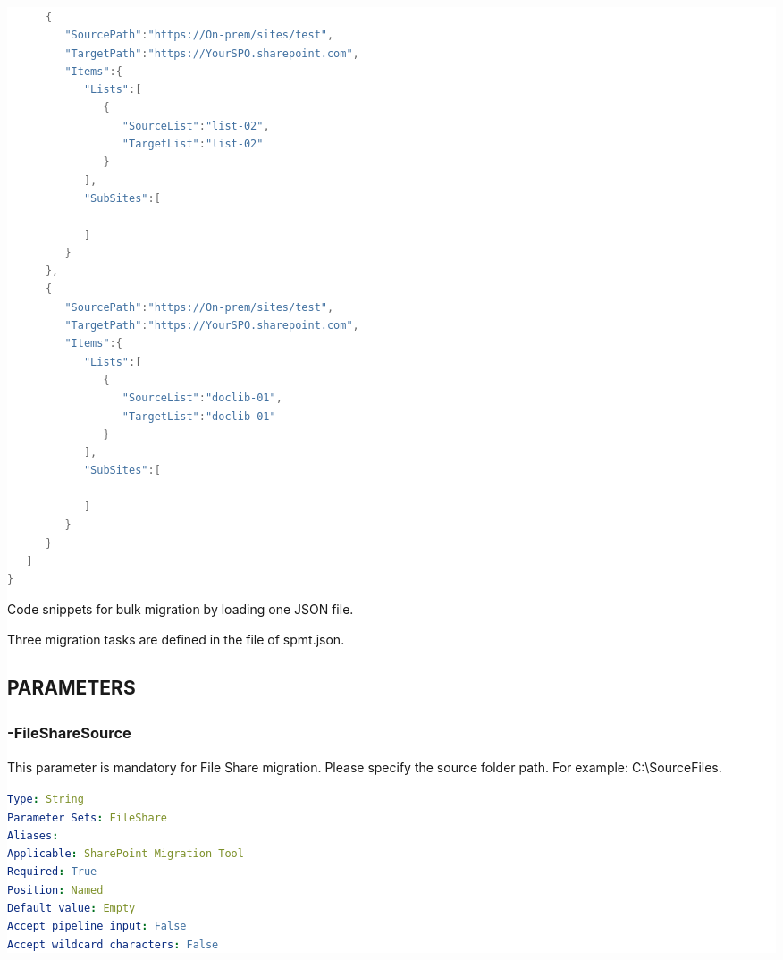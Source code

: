 ```powershell
      {
         "SourcePath":"https://On-prem/sites/test",
         "TargetPath":"https://YourSPO.sharepoint.com",
         "Items":{
            "Lists":[
               {
                  "SourceList":"list-02",
                  "TargetList":"list-02"
               }
            ],
            "SubSites":[

            ]
         }
      },
      {
         "SourcePath":"https://On-prem/sites/test",
         "TargetPath":"https://YourSPO.sharepoint.com",
         "Items":{
            "Lists":[
               {
                  "SourceList":"doclib-01",
                  "TargetList":"doclib-01"
               }
            ],
            "SubSites":[

            ]
         }
      }
   ]
}
```

Code snippets for bulk migration by loading one JSON file.

Three migration tasks are defined in the file of spmt.json.

## PARAMETERS

### -FileShareSource
This parameter is mandatory for File Share migration. Please specify the source folder path. For example: C:\SourceFiles.

```yaml
Type: String
Parameter Sets: FileShare
Aliases:
Applicable: SharePoint Migration Tool
Required: True
Position: Named
Default value: Empty
Accept pipeline input: False
Accept wildcard characters: False
```
